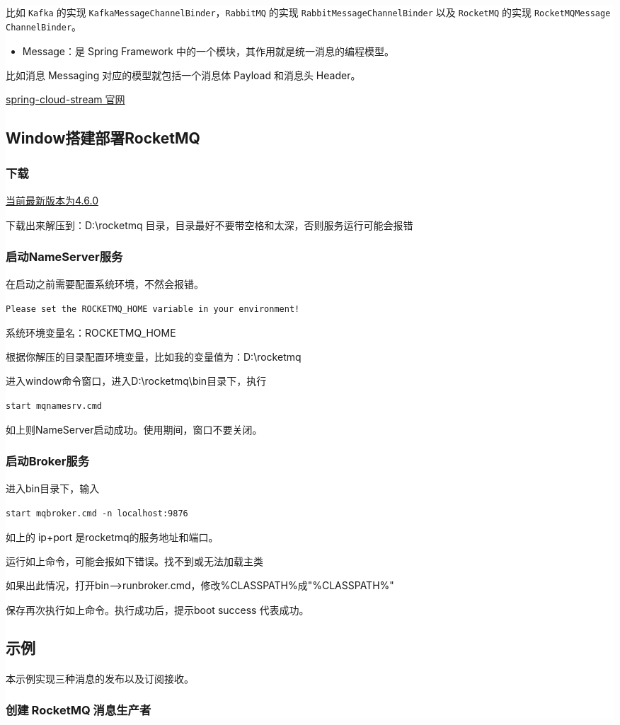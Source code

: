 比如 `Kafka` 的实现 `KafkaMessageChannelBinder`，`RabbitMQ` 的实现 `RabbitMessageChannelBinder` 以及 `RocketMQ` 的实现 `RocketMQMessageChannelBinder`。

- Message：是 Spring Framework 中的一个模块，其作用就是统一消息的编程模型。

比如消息 Messaging 对应的模型就包括一个消息体 Payload 和消息头 Header。

[spring-cloud-stream 官网](https://spring.io/projects/spring-cloud-stream)

## Window搭建部署RocketMQ 

### 下载

[当前最新版本为4.6.0](http://mirror.bit.edu.cn/apache/rocketmq/4.6.0/)

下载出来解压到：D:\rocketmq 目录，目录最好不要带空格和太深，否则服务运行可能会报错

### 启动NameServer服务

在启动之前需要配置系统环境，不然会报错。

```cfml
Please set the ROCKETMQ_HOME variable in your environment! 
```

系统环境变量名：ROCKETMQ_HOME

根据你解压的目录配置环境变量，比如我的变量值为：D:\rocketmq

进入window命令窗口，进入D:\rocketmq\bin目录下，执行

```cfml
start mqnamesrv.cmd
```

如上则NameServer启动成功。使用期间，窗口不要关闭。

### 启动Broker服务

进入bin目录下，输入

```cfml
start mqbroker.cmd -n localhost:9876
```

如上的 ip+port 是rocketmq的服务地址和端口。

运行如上命令，可能会报如下错误。找不到或无法加载主类

如果出此情况，打开bin-->runbroker.cmd，修改%CLASSPATH%成"%CLASSPATH%"

保存再次执行如上命令。执行成功后，提示boot success 代表成功。

## 示例

本示例实现三种消息的发布以及订阅接收。

### 创建 RocketMQ 消息生产者
